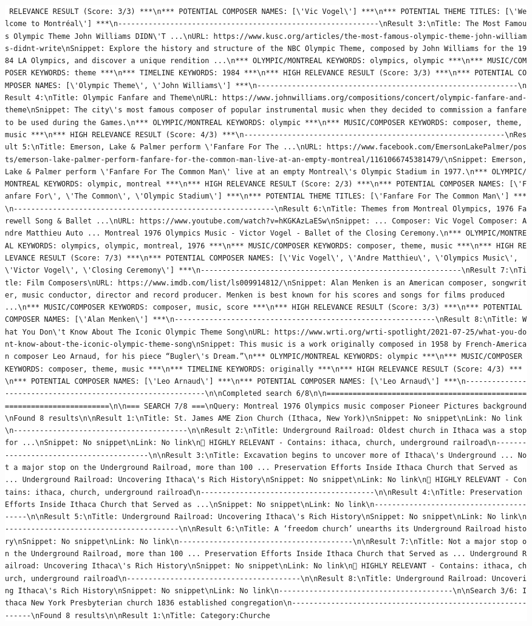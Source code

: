 ```
 RELEVANCE RESULT (Score: 3/3) ***\n*** POTENTIAL COMPOSER NAMES: [\'Vic Vogel\'] ***\n*** POTENTIAL THEME TITLES: [\'Welcome to Montréal\'] ***\n------------------------------------------------------------\nResult 3:\nTitle: The Most Famous Olympic Theme John Williams DIDN\'T ...\nURL: https://www.kusc.org/articles/the-most-famous-olympic-theme-john-williams-didnt-write\nSnippet: Explore the history and structure of the NBC Olympic Theme, composed by John Williams for the 1984 LA Olympics, and discover a unique rendition ...\n*** OLYMPIC/MONTREAL KEYWORDS: olympics, olympic ***\n*** MUSIC/COMPOSER KEYWORDS: theme ***\n*** TIMELINE KEYWORDS: 1984 ***\n*** HIGH RELEVANCE RESULT (Score: 3/3) ***\n*** POTENTIAL COMPOSER NAMES: [\'Olympic Theme\', \'John Williams\'] ***\n------------------------------------------------------------\nResult 4:\nTitle: Olympic Fanfare and Theme\nURL: https://www.johnwilliams.org/compositions/concert/olympic-fanfare-and-theme\nSnippet: The city\'s most famous composer of popular instrumental music when they decided to commission a fanfare to be used during the Games.\n*** OLYMPIC/MONTREAL KEYWORDS: olympic ***\n*** MUSIC/COMPOSER KEYWORDS: composer, theme, music ***\n*** HIGH RELEVANCE RESULT (Score: 4/3) ***\n------------------------------------------------------------\nResult 5:\nTitle: Emerson, Lake & Palmer perform \'Fanfare For The ...\nURL: https://www.facebook.com/EmersonLakePalmer/posts/emerson-lake-palmer-perform-fanfare-for-the-common-man-live-at-an-empty-montreal/1161066745381479/\nSnippet: Emerson, Lake & Palmer perform \'Fanfare For The Common Man\' live at an empty Montreal\'s Olympic Stadium in 1977.\n*** OLYMPIC/MONTREAL KEYWORDS: olympic, montreal ***\n*** HIGH RELEVANCE RESULT (Score: 2/3) ***\n*** POTENTIAL COMPOSER NAMES: [\'Fanfare For\', \'The Common\', \'Olympic Stadium\'] ***\n*** POTENTIAL THEME TITLES: [\'Fanfare For The Common Man\'] ***\n------------------------------------------------------------\nResult 6:\nTitle: Themes from Montreal Olympics, 1976 Farewell Song & Ballet ...\nURL: https://www.youtube.com/watch?v=hKGKAzLaESw\nSnippet: ... Composer: Vic Vogel Composer: Andre Matthieu Auto ... Montreal 1976 Olympics Music - Victor Vogel - Ballet of the Closing Ceremony.\n*** OLYMPIC/MONTREAL KEYWORDS: olympics, olympic, montreal, 1976 ***\n*** MUSIC/COMPOSER KEYWORDS: composer, theme, music ***\n*** HIGH RELEVANCE RESULT (Score: 7/3) ***\n*** POTENTIAL COMPOSER NAMES: [\'Vic Vogel\', \'Andre Matthieu\', \'Olympics Music\', \'Victor Vogel\', \'Closing Ceremony\'] ***\n------------------------------------------------------------\nResult 7:\nTitle: Film Composers\nURL: https://www.imdb.com/list/ls009914812/\nSnippet: Alan Menken is an American composer, songwriter, music conductor, director and record producer. Menken is best known for his scores and songs for films produced ...\n*** MUSIC/COMPOSER KEYWORDS: composer, music, score ***\n*** HIGH RELEVANCE RESULT (Score: 3/3) ***\n*** POTENTIAL COMPOSER NAMES: [\'Alan Menken\'] ***\n------------------------------------------------------------\nResult 8:\nTitle: What You Don\'t Know About The Iconic Olympic Theme Song\nURL: https://www.wrti.org/wrti-spotlight/2021-07-25/what-you-dont-know-about-the-iconic-olympic-theme-song\nSnippet: This music is a work originally composed in 1958 by French-American composer Leo Arnaud, for his piece “Bugler\'s Dream.”\n*** OLYMPIC/MONTREAL KEYWORDS: olympic ***\n*** MUSIC/COMPOSER KEYWORDS: composer, theme, music ***\n*** TIMELINE KEYWORDS: originally ***\n*** HIGH RELEVANCE RESULT (Score: 4/3) ***\n*** POTENTIAL COMPOSER NAMES: [\'Leo Arnaud\'] ***\n*** POTENTIAL COMPOSER NAMES: [\'Leo Arnaud\'] ***\n------------------------------------------------------------\n\nCompleted search 6/8\n\n======================================================================\n\n=== SEARCH 7/8 ===\nQuery: Montreal 1976 Olympics music composer Pioneer Pictures background\nFound 8 results\n\nResult 1:\nTitle: St. James AME Zion Church (Ithaca, New York)\nSnippet: No snippet\nLink: No link\n----------------------------------------\n\nResult 2:\nTitle: Underground Railroad: Oldest church in Ithaca was a stop for ...\nSnippet: No snippet\nLink: No link\n🎯 HIGHLY RELEVANT - Contains: ithaca, church, underground railroad\n----------------------------------------\n\nResult 3:\nTitle: Excavation begins to uncover more of Ithaca\'s Underground ... Not a major stop on the Underground Railroad, more than 100 ... Preservation Efforts Inside Ithaca Church that Served as ... Underground Railroad: Uncovering Ithaca\'s Rich History\nSnippet: No snippet\nLink: No link\n🎯 HIGHLY RELEVANT - Contains: ithaca, church, underground railroad\n----------------------------------------\n\nResult 4:\nTitle: Preservation Efforts Inside Ithaca Church that Served as ...\nSnippet: No snippet\nLink: No link\n----------------------------------------\n\nResult 5:\nTitle: Underground Railroad: Uncovering Ithaca\'s Rich History\nSnippet: No snippet\nLink: No link\n----------------------------------------\n\nResult 6:\nTitle: A ‘freedom church’ unearths its Underground Railroad history\nSnippet: No snippet\nLink: No link\n----------------------------------------\n\nResult 7:\nTitle: Not a major stop on the Underground Railroad, more than 100 ... Preservation Efforts Inside Ithaca Church that Served as ... Underground Railroad: Uncovering Ithaca\'s Rich History\nSnippet: No snippet\nLink: No link\n🎯 HIGHLY RELEVANT - Contains: ithaca, church, underground railroad\n----------------------------------------\n\nResult 8:\nTitle: Underground Railroad: Uncovering Ithaca\'s Rich History\nSnippet: No snippet\nLink: No link\n----------------------------------------\n\nSearch 3/6: Ithaca New York Presbyterian church 1836 established congregation\n------------------------------------------------------------\nFound 8 results\n\nResult 1:\nTitle: Category:Churche
```